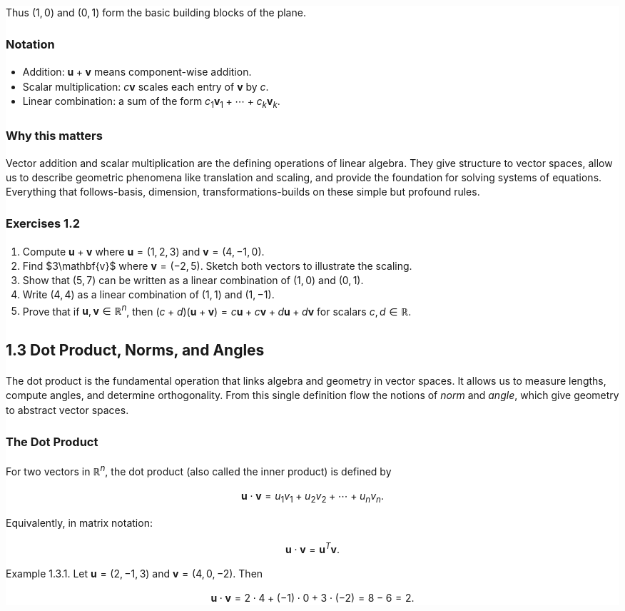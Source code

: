 Thus $(1,0)$ and $(0,1)$ form the basic building blocks of the plane.

### Notation

- Addition: $\mathbf{u} + \mathbf{v}$ means component-wise addition.
- Scalar multiplication: $c\mathbf{v}$ scales each entry of $\mathbf{v}$ by $c$.
- Linear combination: a sum of the form $c_1 \mathbf{v}_1 + \cdots + c_k \mathbf{v}_k$.

### Why this matters

Vector addition and scalar multiplication are the defining operations of linear algebra. They give structure to vector
spaces, allow us to describe geometric phenomena like translation and scaling, and provide the foundation for solving
systems of equations. Everything that follows-basis, dimension, transformations-builds on these simple but profound
rules.

### Exercises 1.2

1. Compute $\mathbf{u} + \mathbf{v}$ where $\mathbf{u} = (1,2,3)$ and $\mathbf{v} = (4, -1, 0)$.
2. Find \$3\mathbf{v}$ where $\mathbf{v} = (-2,5)$. Sketch both vectors to illustrate the scaling.
3. Show that $(5,7)$ can be written as a linear combination of $(1,0)$ and $(0,1)$.
4. Write $(4,4)$ as a linear combination of $(1,1)$ and $(1,-1)$.
5. Prove that if $\mathbf{u}, \mathbf{v} \in \mathbb{R}^n$,
   then $(c+d)(\mathbf{u}+\mathbf{v}) = c\mathbf{u} + c\mathbf{v} + d\mathbf{u} + d\mathbf{v}$ for
   scalars $c,d \in \mathbb{R}$.

## 1.3 Dot Product, Norms, and Angles

The dot product is the fundamental operation that links algebra and geometry in vector spaces. It allows us to measure
lengths, compute angles, and determine orthogonality. From this single definition flow the notions of *norm* and
*angle*, which give geometry to abstract vector spaces.

### The Dot Product

For two vectors in $\mathbb{R}^n$, the dot product (also called the inner product) is defined by

$$
\mathbf{u} \cdot \mathbf{v} = u_1 v_1 + u_2 v_2 + \cdots + u_n v_n.
$$

Equivalently, in matrix notation:

$$
\mathbf{u} \cdot \mathbf{v} = \mathbf{u}^T \mathbf{v}.
$$

Example 1.3.1.
Let $\mathbf{u} = (2, -1, 3)$ and $\mathbf{v} = (4, 0, -2)$. Then

$$
\mathbf{u} \cdot \mathbf{v} = 2\cdot 4 + (-1)\cdot 0 + 3\cdot (-2) = 8 - 6 = 2.
$$
